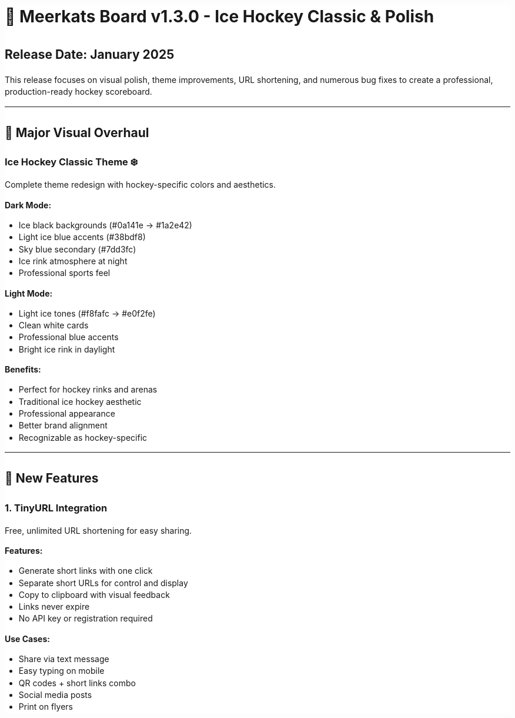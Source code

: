 # 🏒 Meerkats Board v1.3.0 - Ice Hockey Classic & Polish

## Release Date: January 2025

This release focuses on visual polish, theme improvements, URL shortening, and numerous bug fixes to create a professional, production-ready hockey scoreboard.

---

## 🎨 Major Visual Overhaul

### Ice Hockey Classic Theme ❄️
Complete theme redesign with hockey-specific colors and aesthetics.

**Dark Mode:**
- Ice black backgrounds (#0a141e → #1a2e42)
- Light ice blue accents (#38bdf8)
- Sky blue secondary (#7dd3fc)
- Ice rink atmosphere at night
- Professional sports feel

**Light Mode:**
- Light ice tones (#f8fafc → #e0f2fe)
- Clean white cards
- Professional blue accents
- Bright ice rink in daylight

**Benefits:**
- Perfect for hockey rinks and arenas
- Traditional ice hockey aesthetic
- Professional appearance
- Better brand alignment
- Recognizable as hockey-specific

---

## 🔗 New Features

### 1. TinyURL Integration
Free, unlimited URL shortening for easy sharing.

**Features:**
- Generate short links with one click
- Separate short URLs for control and display
- Copy to clipboard with visual feedback
- Links never expire
- No API key or registration required

**Use Cases:**
- Share via text message
- Easy typing on mobile
- QR codes + short links combo
- Social media posts
- Print on flyers
